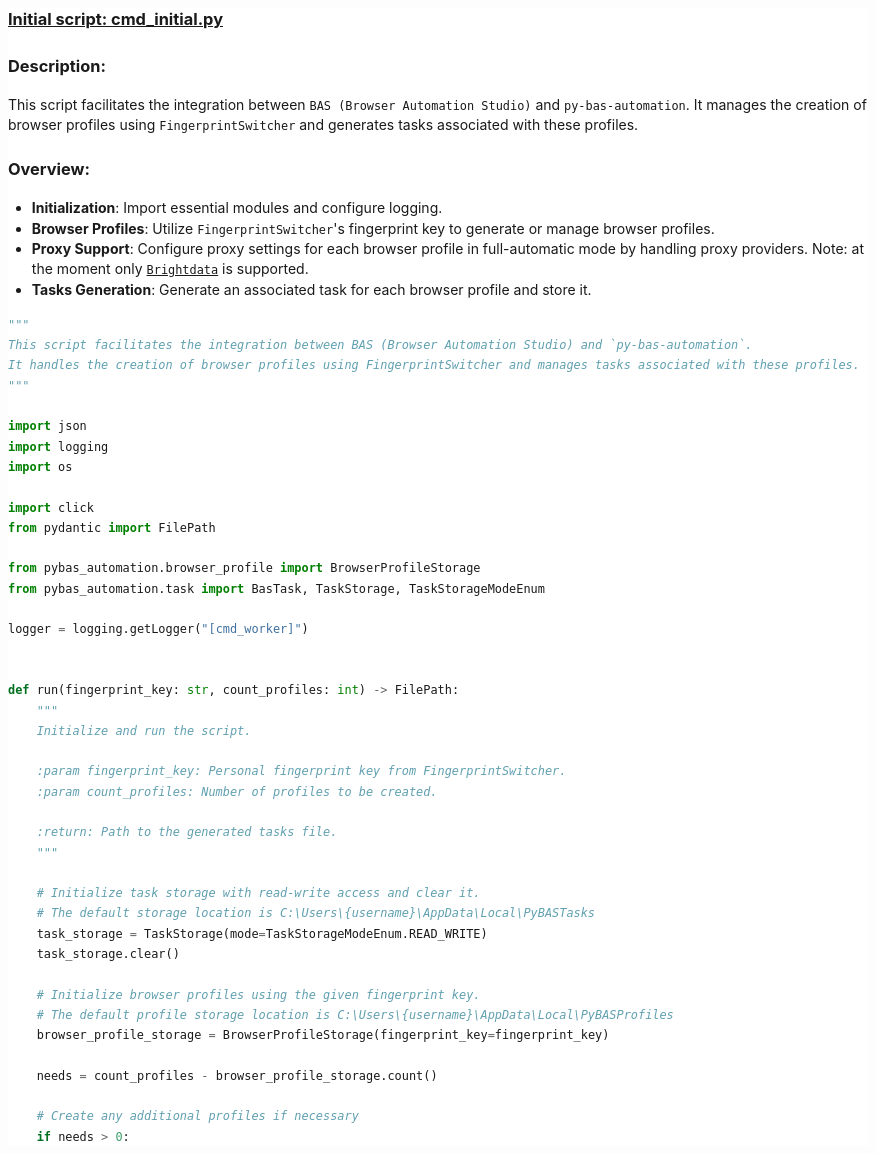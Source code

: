 ### [Initial script: cmd_initial.py](https://github.com/sergerdn/py-bas-automation/blob/develop/cmd_initial.py)

### Description:

This script facilitates the integration between `BAS (Browser Automation Studio)` and `py-bas-automation`. It manages
the creation of browser profiles using `FingerprintSwitcher` and generates tasks associated with these profiles.

### Overview:

- **Initialization**: Import essential modules and configure logging.
- **Browser Profiles**: Utilize `FingerprintSwitcher`'s fingerprint key to generate or manage browser profiles.
- **Proxy Support**: Configure proxy settings for each browser profile in full-automatic mode by handling proxy
  providers. Note: at the moment only [`Brightdata`](https://brightdata.com/) is supported.
- **Tasks Generation**: Generate an associated task for each browser profile and store it.

```python
"""
This script facilitates the integration between BAS (Browser Automation Studio) and `py-bas-automation`.
It handles the creation of browser profiles using FingerprintSwitcher and manages tasks associated with these profiles.
"""

import json
import logging
import os

import click
from pydantic import FilePath

from pybas_automation.browser_profile import BrowserProfileStorage
from pybas_automation.task import BasTask, TaskStorage, TaskStorageModeEnum

logger = logging.getLogger("[cmd_worker]")


def run(fingerprint_key: str, count_profiles: int) -> FilePath:
    """
    Initialize and run the script.

    :param fingerprint_key: Personal fingerprint key from FingerprintSwitcher.
    :param count_profiles: Number of profiles to be created.

    :return: Path to the generated tasks file.
    """

    # Initialize task storage with read-write access and clear it.
    # The default storage location is C:\Users\{username}\AppData\Local\PyBASTasks
    task_storage = TaskStorage(mode=TaskStorageModeEnum.READ_WRITE)
    task_storage.clear()

    # Initialize browser profiles using the given fingerprint key.
    # The default profile storage location is C:\Users\{username}\AppData\Local\PyBASProfiles
    browser_profile_storage = BrowserProfileStorage(fingerprint_key=fingerprint_key)

    needs = count_profiles - browser_profile_storage.count()

    # Create any additional profiles if necessary
    if needs > 0:
```